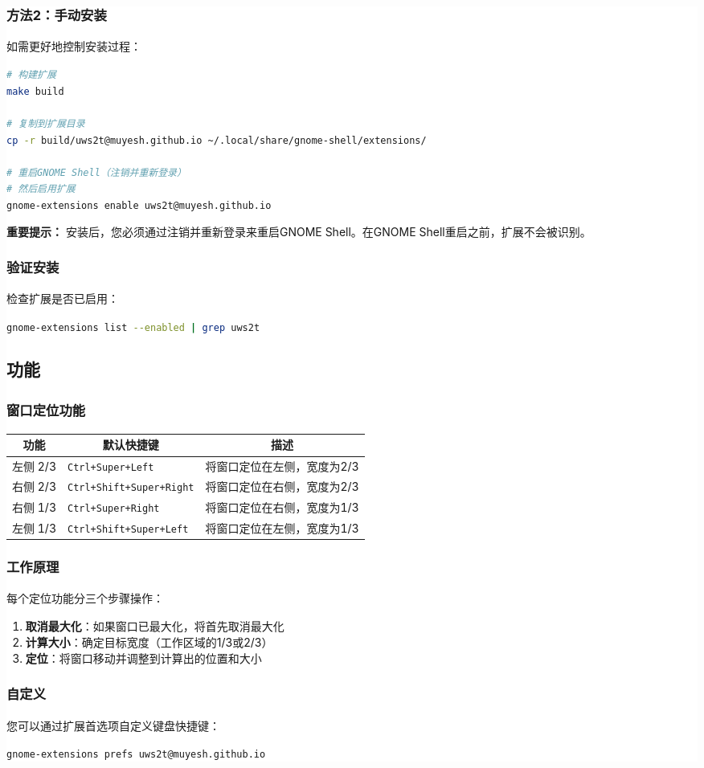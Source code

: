 ### 方法2：手动安装

如需更好地控制安装过程：

```bash
# 构建扩展
make build

# 复制到扩展目录
cp -r build/uws2t@muyesh.github.io ~/.local/share/gnome-shell/extensions/

# 重启GNOME Shell（注销并重新登录）
# 然后启用扩展
gnome-extensions enable uws2t@muyesh.github.io
```

**重要提示：** 安装后，您必须通过注销并重新登录来重启GNOME Shell。在GNOME Shell重启之前，扩展不会被识别。

### 验证安装

检查扩展是否已启用：

```bash
gnome-extensions list --enabled | grep uws2t
```

## 功能

### 窗口定位功能

| 功能 | 默认快捷键 | 描述 |
|------|-----------|------|
| 左侧 2/3 | `Ctrl+Super+Left` | 将窗口定位在左侧，宽度为2/3 |
| 右侧 2/3 | `Ctrl+Shift+Super+Right` | 将窗口定位在右侧，宽度为2/3 |
| 右侧 1/3 | `Ctrl+Super+Right` | 将窗口定位在右侧，宽度为1/3 |
| 左侧 1/3 | `Ctrl+Shift+Super+Left` | 将窗口定位在左侧，宽度为1/3 |

### 工作原理

每个定位功能分三个步骤操作：

1. **取消最大化**：如果窗口已最大化，将首先取消最大化
2. **计算大小**：确定目标宽度（工作区域的1/3或2/3）
3. **定位**：将窗口移动并调整到计算出的位置和大小

### 自定义

您可以通过扩展首选项自定义键盘快捷键：

```bash
gnome-extensions prefs uws2t@muyesh.github.io
```
